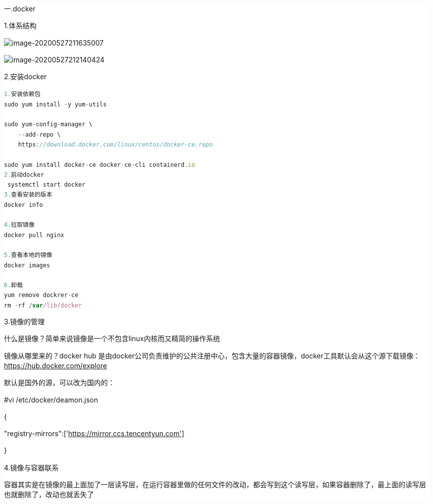 一.docker

1.体系结构

![image-20200527211635007](C:\Users\acert\AppData\Roaming\Typora\typora-user-images\image-20200527211635007.png)

![image-20200527212140424](C:\Users\acert\AppData\Roaming\Typora\typora-user-images\image-20200527212140424.png)

2.安装docker

  

```js
1.安装依赖包 
sudo yum install -y yum-utils

sudo yum-config-manager \
    --add-repo \
    https://download.docker.com/linux/centos/docker-ce.repo

sudo yum install docker-ce docker-ce-cli containerd.io
2.启动docker
 systemctl start docker
3.查看安装的版本
docker info

4.拉取镜像
docker pull nginx

5.查看本地的镜像
docker images

6.卸载
yum remove dockrer-ce
rm -rf /var/lib/docker
```

3.镜像的管理

什么是镜像？简单来说镜像是一个不包含linux内核而又精简的操作系统

镜像从哪里来的？docker hub 是由docker公司负责维护的公共注册中心，包含大量的容器镜像，docker工具默认会从这个源下载镜像：https://hub.docker.com/explore

默认是国外的源，可以改为国内的：

#vi  /etc/docker/deamon.json

{

 "registry-mirrors":['https://mirror.ccs.tencentyun.com']

}



4.镜像与容器联系

容器其实是在镜像的最上面加了一层读写层，在运行容器里做的任何文件的改动，都会写到这个读写层，如果容器删除了，最上面的读写层也就删除了，改动也就丢失了
